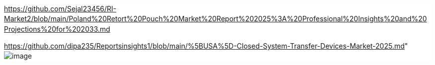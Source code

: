 <a href=https://github.com/Sejal23456/RI-Market2/blob/main/Poland%20Retort%20Pouch%20Market%20Report%202025%3A%20Professional%20Insights%20and%20Projections%20for%202033.md>https://github.com/Sejal23456/RI-Market2/blob/main/Poland%20Retort%20Pouch%20Market%20Report%202025%3A%20Professional%20Insights%20and%20Projections%20for%202033.md</a>

<a href=https://github.com/dipa235/Reportsinsights1/blob/main/%5BUSA%5D-Closed-System-Transfer-Devices-Market-2025.md>https://github.com/dipa235/Reportsinsights1/blob/main/%5BUSA%5D-Closed-System-Transfer-Devices-Market-2025.md</a>"
![image](https://github.com/user-attachments/assets/45e5cece-ecc7-469a-b0d0-b60566797978)
